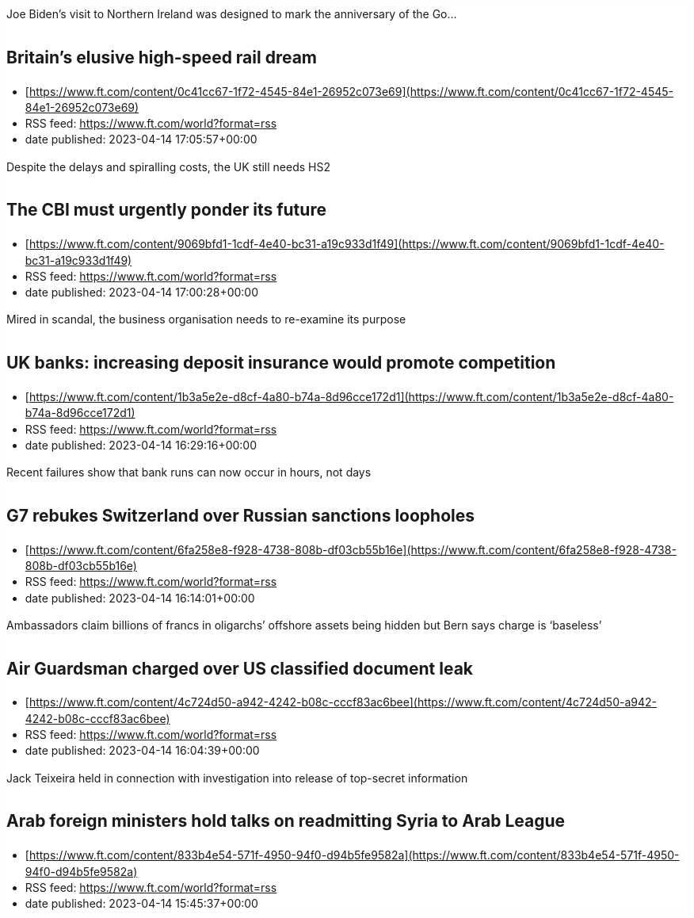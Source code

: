 Joe Biden’s visit to Northern Ireland was designed to mark the anniversary of the Go…

## Britain’s elusive high-speed rail dream
 - [https://www.ft.com/content/0c41cc67-1f72-4545-84e1-26952c073e69](https://www.ft.com/content/0c41cc67-1f72-4545-84e1-26952c073e69)
 - RSS feed: https://www.ft.com/world?format=rss
 - date published: 2023-04-14 17:05:57+00:00

Despite the delays and spiralling costs, the UK still needs HS2

## The CBI must urgently ponder its future
 - [https://www.ft.com/content/9069bfd1-1cdf-4e40-bc31-a19c933d1f49](https://www.ft.com/content/9069bfd1-1cdf-4e40-bc31-a19c933d1f49)
 - RSS feed: https://www.ft.com/world?format=rss
 - date published: 2023-04-14 17:00:28+00:00

Mired in scandal, the business organisation needs to re-examine its purpose

## UK banks: increasing deposit insurance would promote competition
 - [https://www.ft.com/content/1b3a5e2e-d8cf-4a80-b74a-8d96cce172d1](https://www.ft.com/content/1b3a5e2e-d8cf-4a80-b74a-8d96cce172d1)
 - RSS feed: https://www.ft.com/world?format=rss
 - date published: 2023-04-14 16:29:16+00:00

Recent failures show that bank runs can now occur in hours, not days

## G7 rebukes Switzerland over Russian sanctions loopholes
 - [https://www.ft.com/content/6fa258e8-f928-4738-808b-df03cb55b16e](https://www.ft.com/content/6fa258e8-f928-4738-808b-df03cb55b16e)
 - RSS feed: https://www.ft.com/world?format=rss
 - date published: 2023-04-14 16:14:01+00:00

Ambassadors claim billions of francs in oligarchs’ offshore assets being hidden but Bern says charge is ‘baseless’

## Air Guardsman charged over US classified document leak
 - [https://www.ft.com/content/4c724d50-a942-4242-b08c-cccf83ac6bee](https://www.ft.com/content/4c724d50-a942-4242-b08c-cccf83ac6bee)
 - RSS feed: https://www.ft.com/world?format=rss
 - date published: 2023-04-14 16:04:39+00:00

Jack Teixeira held in connection with investigation into release of top-secret information

## Arab foreign ministers hold talks on readmitting Syria to Arab League
 - [https://www.ft.com/content/833b4e54-571f-4950-94f0-d94b5fe9582a](https://www.ft.com/content/833b4e54-571f-4950-94f0-d94b5fe9582a)
 - RSS feed: https://www.ft.com/world?format=rss
 - date published: 2023-04-14 15:45:37+00:00
